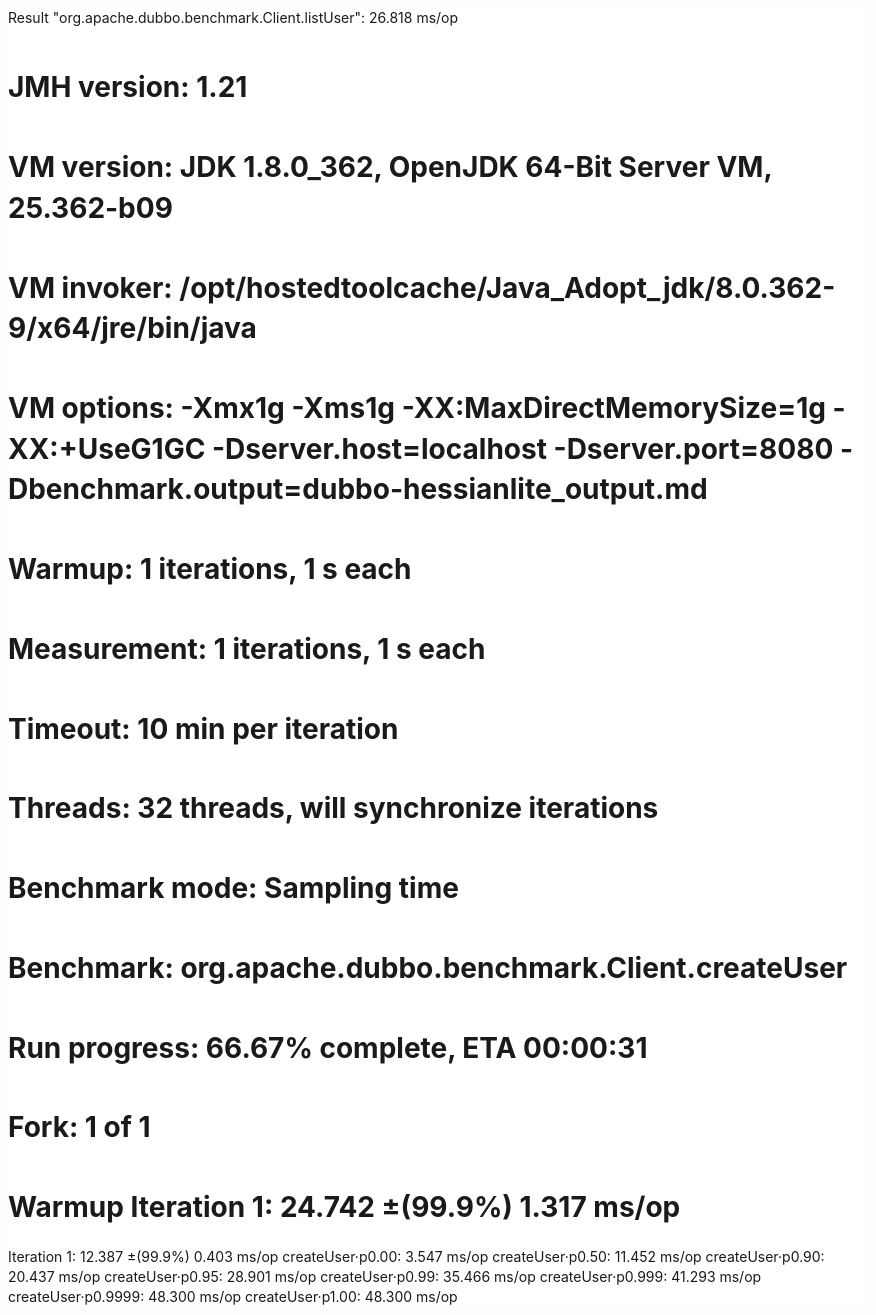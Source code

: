 
Result "org.apache.dubbo.benchmark.Client.listUser":
  26.818 ms/op


# JMH version: 1.21
# VM version: JDK 1.8.0_362, OpenJDK 64-Bit Server VM, 25.362-b09
# VM invoker: /opt/hostedtoolcache/Java_Adopt_jdk/8.0.362-9/x64/jre/bin/java
# VM options: -Xmx1g -Xms1g -XX:MaxDirectMemorySize=1g -XX:+UseG1GC -Dserver.host=localhost -Dserver.port=8080 -Dbenchmark.output=dubbo-hessianlite_output.md
# Warmup: 1 iterations, 1 s each
# Measurement: 1 iterations, 1 s each
# Timeout: 10 min per iteration
# Threads: 32 threads, will synchronize iterations
# Benchmark mode: Sampling time
# Benchmark: org.apache.dubbo.benchmark.Client.createUser

# Run progress: 66.67% complete, ETA 00:00:31
# Fork: 1 of 1
# Warmup Iteration   1: 24.742 ±(99.9%) 1.317 ms/op
Iteration   1: 12.387 ±(99.9%) 0.403 ms/op
                 createUser·p0.00:   3.547 ms/op
                 createUser·p0.50:   11.452 ms/op
                 createUser·p0.90:   20.437 ms/op
                 createUser·p0.95:   28.901 ms/op
                 createUser·p0.99:   35.466 ms/op
                 createUser·p0.999:  41.293 ms/op
                 createUser·p0.9999: 48.300 ms/op
                 createUser·p1.00:   48.300 ms/op
